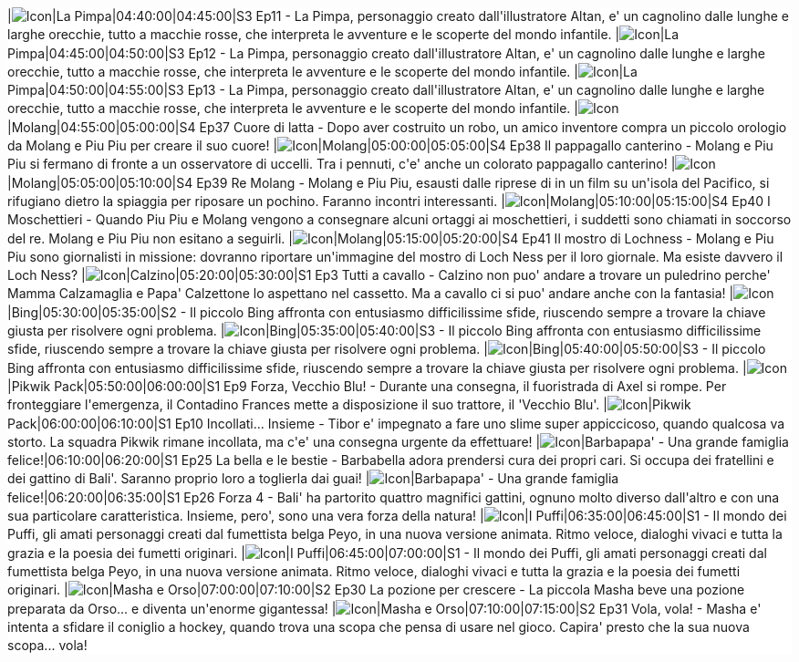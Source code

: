|![Icon](https://guidatv.sky.it/uuid/9528519f-7ec4-4d8d-a865-92b253a7e6b4/cover?md5ChecksumParam=8e5f3992d5b98a3b07981610ab4e5fd8)|La Pimpa|04:40:00|04:45:00|S3 Ep11 - La Pimpa, personaggio creato dall&#039;illustratore Altan, e&#039; un cagnolino dalle lunghe e larghe orecchie, tutto a macchie rosse, che interpreta le avventure e le scoperte del mondo infantile.
|![Icon](https://guidatv.sky.it/uuid/b5a28aec-89b3-4ff7-a911-6cd5f5356d3e/cover?md5ChecksumParam=8e5f3992d5b98a3b07981610ab4e5fd8)|La Pimpa|04:45:00|04:50:00|S3 Ep12 - La Pimpa, personaggio creato dall&#039;illustratore Altan, e&#039; un cagnolino dalle lunghe e larghe orecchie, tutto a macchie rosse, che interpreta le avventure e le scoperte del mondo infantile.
|![Icon](https://guidatv.sky.it/uuid/66b345c9-7545-4888-9c82-9600376e4eec/cover?md5ChecksumParam=8e5f3992d5b98a3b07981610ab4e5fd8)|La Pimpa|04:50:00|04:55:00|S3 Ep13 - La Pimpa, personaggio creato dall&#039;illustratore Altan, e&#039; un cagnolino dalle lunghe e larghe orecchie, tutto a macchie rosse, che interpreta le avventure e le scoperte del mondo infantile.
|![Icon](https://guidatv.sky.it/uuid/kids_cover_l4Al8lvJi.png)|Molang|04:55:00|05:00:00|S4 Ep37 Cuore di latta - Dopo aver costruito un robo, un amico inventore compra un piccolo orologio da Molang e Piu Piu per creare il suo cuore!
|![Icon](https://guidatv.sky.it/uuid/kids_cover_l4Al8lvJi.png)|Molang|05:00:00|05:05:00|S4 Ep38 Il pappagallo canterino - Molang e Piu Piu si fermano di fronte a un osservatore di uccelli. Tra i pennuti, c&#039;e&#039; anche un colorato pappagallo canterino!
|![Icon](https://guidatv.sky.it/uuid/kids_cover_l4Al8lvJi.png)|Molang|05:05:00|05:10:00|S4 Ep39 Re Molang - Molang e Piu Piu, esausti dalle riprese di in un film su un&#039;isola del Pacifico, si rifugiano dietro la spiaggia per riposare un pochino. Faranno incontri interessanti.
|![Icon](https://guidatv.sky.it/uuid/kids_cover_l4Al8lvJi.png)|Molang|05:10:00|05:15:00|S4 Ep40 I Moschettieri - Quando Piu Piu e Molang vengono a consegnare alcuni ortaggi ai moschettieri, i suddetti sono chiamati in soccorso del re. Molang e Piu Piu non esitano a seguirli.
|![Icon](https://guidatv.sky.it/uuid/kids_cover_l4Al8lvJi.png)|Molang|05:15:00|05:20:00|S4 Ep41 Il mostro di Lochness - Molang e Piu Piu sono giornalisti in missione: dovranno riportare un&#039;immagine del mostro di Loch Ness per il loro giornale. Ma esiste davvero il Loch Ness?
|![Icon](https://guidatv.sky.it/uuid/kids_cover_l4Al8lvJi.png)|Calzino|05:20:00|05:30:00|S1 Ep3 Tutti a cavallo - Calzino non puo&#039; andare a trovare un puledrino perche&#039; Mamma Calzamaglia e Papa&#039; Calzettone lo aspettano nel cassetto. Ma a cavallo ci si puo&#039; andare anche con la fantasia!
|![Icon](https://guidatv.sky.it/uuid/kids_cover_l4Al8lvJi.png)|Bing|05:30:00|05:35:00|S2 - Il piccolo Bing affronta con entusiasmo difficilissime sfide, riuscendo sempre a trovare la chiave giusta per risolvere ogni problema.
|![Icon](https://guidatv.sky.it/uuid/kids_cover_l4Al8lvJi.png)|Bing|05:35:00|05:40:00|S3 - Il piccolo Bing affronta con entusiasmo difficilissime sfide, riuscendo sempre a trovare la chiave giusta per risolvere ogni problema.
|![Icon](https://guidatv.sky.it/uuid/kids_cover_l4Al8lvJi.png)|Bing|05:40:00|05:50:00|S3 - Il piccolo Bing affronta con entusiasmo difficilissime sfide, riuscendo sempre a trovare la chiave giusta per risolvere ogni problema.
|![Icon](https://guidatv.sky.it/uuid/kids_cover_l4Al8lvJi.png)|Pikwik Pack|05:50:00|06:00:00|S1 Ep9 Forza, Vecchio Blu! - Durante una consegna, il fuoristrada di Axel si rompe. Per fronteggiare l&#039;emergenza, il Contadino Frances mette a disposizione il suo trattore, il &#039;Vecchio Blu&#039;.
|![Icon](https://guidatv.sky.it/uuid/kids_cover_l4Al8lvJi.png)|Pikwik Pack|06:00:00|06:10:00|S1 Ep10 Incollati... Insieme - Tibor e&#039; impegnato a fare uno slime super appiccicoso, quando qualcosa va storto. La squadra Pikwik rimane incollata, ma c&#039;e&#039; una consegna urgente da effettuare!
|![Icon](https://guidatv.sky.it/uuid/kids_cover_l4Al8lvJi.png)|Barbapapa&#039; - Una grande famiglia felice!|06:10:00|06:20:00|S1 Ep25 La bella e le bestie - Barbabella adora prendersi cura dei propri cari. Si occupa dei fratellini e dei gattino di Bali&#039;. Saranno proprio loro a toglierla dai guai!
|![Icon](https://guidatv.sky.it/uuid/kids_cover_l4Al8lvJi.png)|Barbapapa&#039; - Una grande famiglia felice!|06:20:00|06:35:00|S1 Ep26 Forza 4 - Bali&#039; ha partorito quattro magnifici gattini, ognuno molto diverso dall&#039;altro e con una sua particolare caratteristica. Insieme, pero&#039;, sono una vera forza della natura!
|![Icon](https://guidatv.sky.it/uuid/kids_cover_l4Al8lvJi.png)|I Puffi|06:35:00|06:45:00|S1 - Il mondo dei Puffi, gli amati personaggi creati dal fumettista belga Peyo, in una nuova versione animata. Ritmo veloce, dialoghi vivaci e tutta la grazia e la poesia dei fumetti originari.
|![Icon](https://guidatv.sky.it/uuid/kids_cover_l4Al8lvJi.png)|I Puffi|06:45:00|07:00:00|S1 - Il mondo dei Puffi, gli amati personaggi creati dal fumettista belga Peyo, in una nuova versione animata. Ritmo veloce, dialoghi vivaci e tutta la grazia e la poesia dei fumetti originari.
|![Icon](https://guidatv.sky.it/uuid/ea8ff806-1f77-4361-bfd4-49dd9592e7d0/cover?md5ChecksumParam=ae3b7f4474139bb5c3b9ecb9196394ff)|Masha e Orso|07:00:00|07:10:00|S2 Ep30 La pozione per crescere - La piccola Masha beve una pozione preparata da Orso... e diventa un&#039;enorme gigantessa!
|![Icon](https://guidatv.sky.it/uuid/ea8ff806-1f77-4361-bfd4-49dd9592e7d0/cover?md5ChecksumParam=ae3b7f4474139bb5c3b9ecb9196394ff)|Masha e Orso|07:10:00|07:15:00|S2 Ep31 Vola, vola! - Masha e&#039; intenta a sfidare il coniglio a hockey, quando trova una scopa che pensa di usare nel gioco. Capira&#039; presto che la sua nuova scopa... vola!